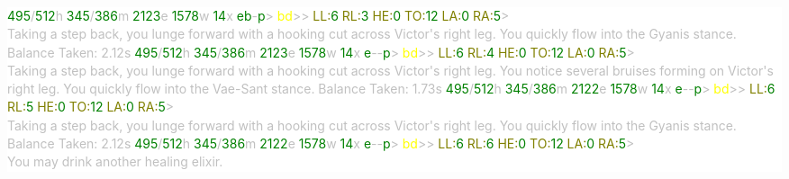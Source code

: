 </font><font color="#008000">495</font><font color="#C0C0C0">/</font><font color="#008000">512</font><font color="#C0C0C0">h </font><font color="#008000">345</font><font color="#C0C0C0">/</font><font color="#008000">386</font><font color="#C0C0C0">m </font><font color="#008000">2123</font><font color="#C0C0C0">e </font><font color="#008000">1578</font><font color="#C0C0C0">w </font><font color="#008000">14</font><font color="#C0C0C0">x </font><font color="#008000">eb</font><font color="#C0C0C0">-</font><font color="#008000">p</font><font color="#C0C0C0">&gt; </font><font color="#FFFF00">bd</font><font color="#C0C0C0">&gt;&gt; </font><font color="#808000">LL:</font><font color="#008000">6 </font><font color="#808000">RL:</font><font color="#008000">3 </font><font color="#808000">HE:</font><font color="#008000">0 </font><font color="#808000">TO:</font><font color="#008000">12 </font><font color="#808000">LA:</font><font color="#008000">0 </font><font color="#808000">RA:</font><font color="#008000">5</font><font color="#C0C0C0">&gt;  
Taking a step back, you lunge forward with a hooking cut across Victor's right 
leg.
You quickly flow into the Gyanis stance.
Balance Taken: 2.12s
</font><font color="#008000">495</font><font color="#C0C0C0">/</font><font color="#008000">512</font><font color="#C0C0C0">h </font><font color="#008000">345</font><font color="#C0C0C0">/</font><font color="#008000">386</font><font color="#C0C0C0">m </font><font color="#008000">2123</font><font color="#C0C0C0">e </font><font color="#008000">1578</font><font color="#C0C0C0">w </font><font color="#008000">14</font><font color="#C0C0C0">x </font><font color="#008000">e</font><font color="#C0C0C0">--</font><font color="#008000">p</font><font color="#C0C0C0">&gt; </font><font color="#FFFF00">bd</font><font color="#C0C0C0">&gt;&gt; </font><font color="#808000">LL:</font><font color="#008000">6 </font><font color="#808000">RL:</font><font color="#008000">4 </font><font color="#808000">HE:</font><font color="#008000">0 </font><font color="#808000">TO:</font><font color="#008000">12 </font><font color="#808000">LA:</font><font color="#008000">0 </font><font color="#808000">RA:</font><font color="#008000">5</font><font color="#C0C0C0">&gt;  
Taking a step back, you lunge forward with a hooking cut across Victor's right 
leg.
You notice several bruises forming on Victor's right leg.
You quickly flow into the Vae-Sant stance.
Balance Taken: 1.73s
</font><font color="#008000">495</font><font color="#C0C0C0">/</font><font color="#008000">512</font><font color="#C0C0C0">h </font><font color="#008000">345</font><font color="#C0C0C0">/</font><font color="#008000">386</font><font color="#C0C0C0">m </font><font color="#008000">2122</font><font color="#C0C0C0">e </font><font color="#008000">1578</font><font color="#C0C0C0">w </font><font color="#008000">14</font><font color="#C0C0C0">x </font><font color="#008000">e</font><font color="#C0C0C0">--</font><font color="#008000">p</font><font color="#C0C0C0">&gt; </font><font color="#FFFF00">bd</font><font color="#C0C0C0">&gt;&gt; </font><font color="#808000">LL:</font><font color="#008000">6 </font><font color="#808000">RL:</font><font color="#008000">5 </font><font color="#808000">HE:</font><font color="#008000">0 </font><font color="#808000">TO:</font><font color="#008000">12 </font><font color="#808000">LA:</font><font color="#008000">0 </font><font color="#808000">RA:</font><font color="#008000">5</font><font color="#C0C0C0">&gt;  
Taking a step back, you lunge forward with a hooking cut across Victor's right 
leg.
You quickly flow into the Gyanis stance.
Balance Taken: 2.12s
</font><font color="#008000">495</font><font color="#C0C0C0">/</font><font color="#008000">512</font><font color="#C0C0C0">h </font><font color="#008000">345</font><font color="#C0C0C0">/</font><font color="#008000">386</font><font color="#C0C0C0">m </font><font color="#008000">2122</font><font color="#C0C0C0">e </font><font color="#008000">1578</font><font color="#C0C0C0">w </font><font color="#008000">14</font><font color="#C0C0C0">x </font><font color="#008000">e</font><font color="#C0C0C0">--</font><font color="#008000">p</font><font color="#C0C0C0">&gt; </font><font color="#FFFF00">bd</font><font color="#C0C0C0">&gt;&gt; </font><font color="#808000">LL:</font><font color="#008000">6 </font><font color="#808000">RL:</font><font color="#008000">6 </font><font color="#808000">HE:</font><font color="#008000">0 </font><font color="#808000">TO:</font><font color="#008000">12 </font><font color="#808000">LA:</font><font color="#008000">0 </font><font color="#808000">RA:</font><font color="#008000">5</font><font color="#C0C0C0">&gt;  
You may drink another healing elixir.